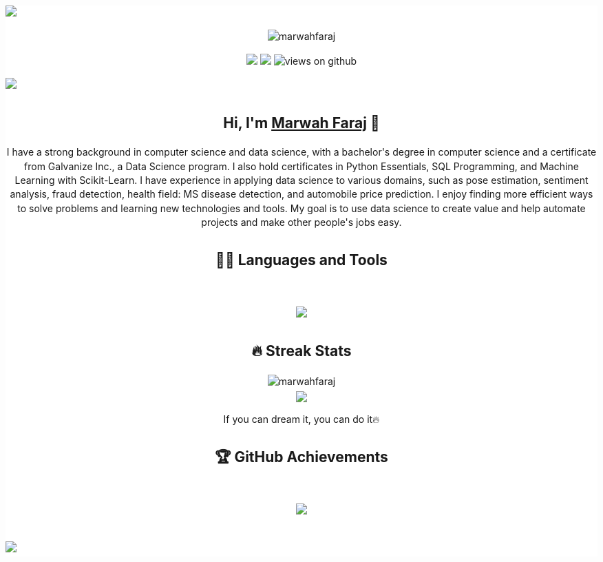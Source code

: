 <img src="https://raw.githubusercontent.com/BEPb/BEPb/5c63fa170d1cbbb0b1974f05a3dbe6aca3f5b7f3/assets/Bottom_up.svg" width="100%" />

<p align="center">
  <img src="https://readme-typing-svg.herokuapp.com?color=1AF761&lines=Hey,+There!;I+am+Marwah+Faraj;Data+Scientist+|+Machine+Learning+&+AI&center=true&width=500&height=45" alt="marwahfaraj">
</p>

<p align="center">
  <img src="https://img.shields.io/badge/Focus-Reserch-brightgreen" />
  <img src="https://img.shields.io/badge/Lives-San Jose-success" />
  <img src="https://komarev.com/ghpvc/?username=marwahfaraj&color=brightgreen&style=flat-square" alt="views on github" />
</p>
<img src="https://user-images.githubusercontent.com/73097560/115834477-dbab4500-a447-11eb-908a-139a6edaec5c.gif"></a>

<h2 align="center"> Hi, I'm <a href="https://www.marwah-faraj.com">Marwah Faraj</a> 👋</h2>
<p align="center">
I have a strong background in computer science and data science, with a bachelor's degree in computer science and a certificate from Galvanize Inc.,  a Data Science program. I also hold certificates in Python Essentials, SQL Programming, and Machine Learning with Scikit-Learn. I have experience in applying data science to various domains, such as pose estimation, sentiment analysis, fraud detection, health field: MS disease detection, and automobile price prediction. I enjoy finding more efficient ways to solve problems and learning new technologies and tools. My goal is to use data science to create value and help automate projects and make other people's jobs easy.
</p>


<h2 align="center"> 👨‍💻 Languages and Tools</h2>
<br />
<p align="center">
  <a href="https://skillicons.dev">
    <img src="https://skillicons.dev/icons?i=python,,php,,c,,cpp,,javascript,,laravel,,vue,,nodejs,,jquery,,css,,styledcomponents,,sass,,tailwind,,bootstrap,,git,,github,,linux,,bash,,mysql,,postgres,,heroku,,netlify,,docker,,azure,,aws,,tensorflow,,vscode,&perline=9" />
  </a>
</p>

<h2 align="center"> 🔥 Streak Stats</h2>
<p align="center">
	<img align="center" src="https://github-readme-streak-stats.herokuapp.com?user=marwahfaraj&theme=tokyonight_duo&hide_border=true" alt="marwahfaraj" />
	<br/>
  	<img align="center" src="http://github-profile-summary-cards.vercel.app/api/cards/profile-details?username=marwahfaraj&theme=github_dark&hide_border=true" />
  <p align="center"> If you can dream it, you can do it🔥 </p>
</p>

<h2 align="center"> 🏆 GitHub Achievements</h2>
<br/>
<p align="center">
<a href="#"><img src="https://github-profile-trophy.vercel.app/?username=marwahfaraj&row=1&theme=discord"></a>
</p>
<br/>

<img src="https://raw.githubusercontent.com/Trilokia/Trilokia/379277808c61ef204768a61bbc5d25bc7798ccf1/bottom_header.svg" />